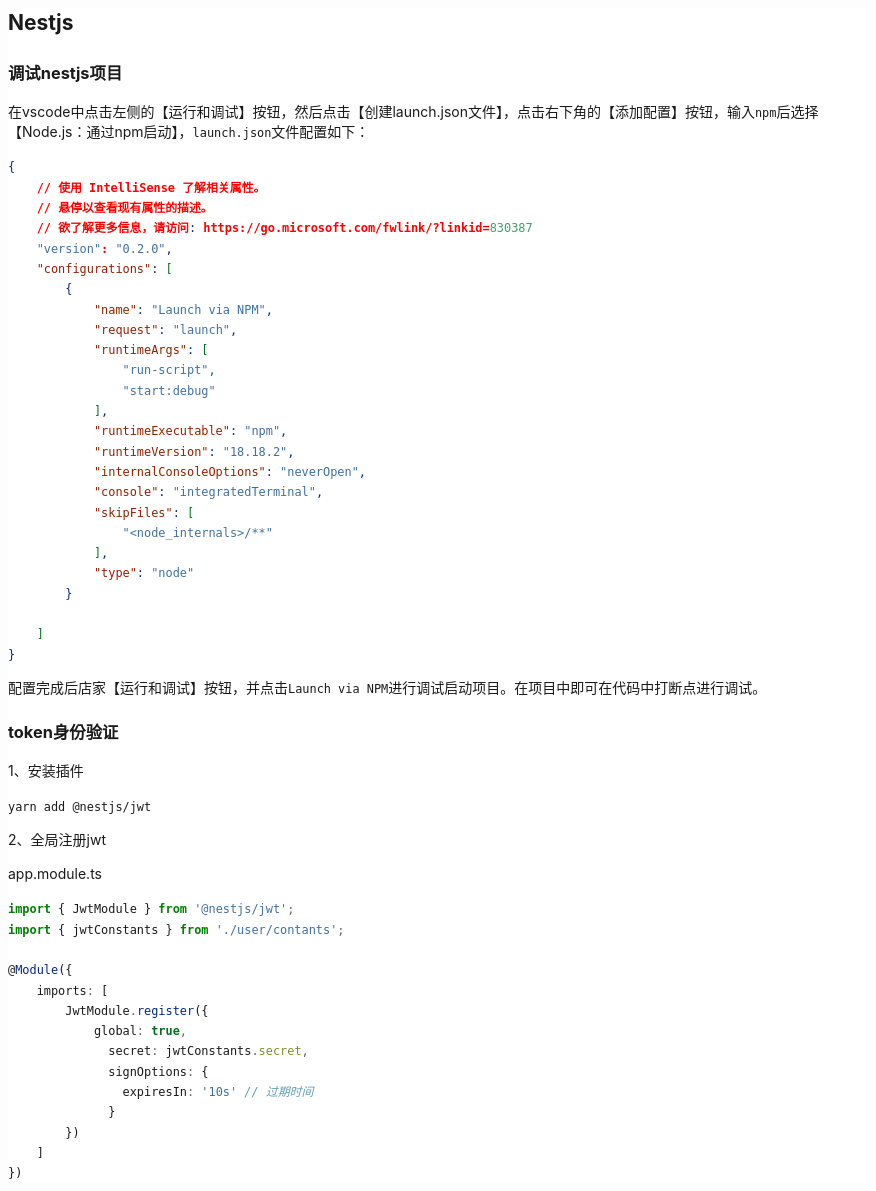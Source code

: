 ## Nestjs



### 调试nestjs项目

在vscode中点击左侧的【运行和调试】按钮，然后点击【创建launch.json文件】，点击右下角的【添加配置】按钮，输入`npm`后选择【Node.js：通过npm启动】，`launch.json`文件配置如下：

```json
{
    // 使用 IntelliSense 了解相关属性。 
    // 悬停以查看现有属性的描述。
    // 欲了解更多信息，请访问: https://go.microsoft.com/fwlink/?linkid=830387
    "version": "0.2.0",
    "configurations": [
        {
            "name": "Launch via NPM",
            "request": "launch",
            "runtimeArgs": [
                "run-script",
                "start:debug"
            ],
            "runtimeExecutable": "npm",
            "runtimeVersion": "18.18.2",
            "internalConsoleOptions": "neverOpen",
            "console": "integratedTerminal",
            "skipFiles": [
                "<node_internals>/**"
            ],
            "type": "node"
        }
        
    ]
}
```

配置完成后店家【运行和调试】按钮，并点击`Launch via NPM`进行调试启动项目。在项目中即可在代码中打断点进行调试。



### token身份验证

1、安装插件

```bash
yarn add @nestjs/jwt
```

2、全局注册jwt

app.module.ts

```ts
import { JwtModule } from '@nestjs/jwt';
import { jwtConstants } from './user/contants';

@Module({
    imports: [
        JwtModule.register({
            global: true,
              secret: jwtConstants.secret,
              signOptions: {
                expiresIn: '10s' // 过期时间
              }
        })
    ]
})
```
